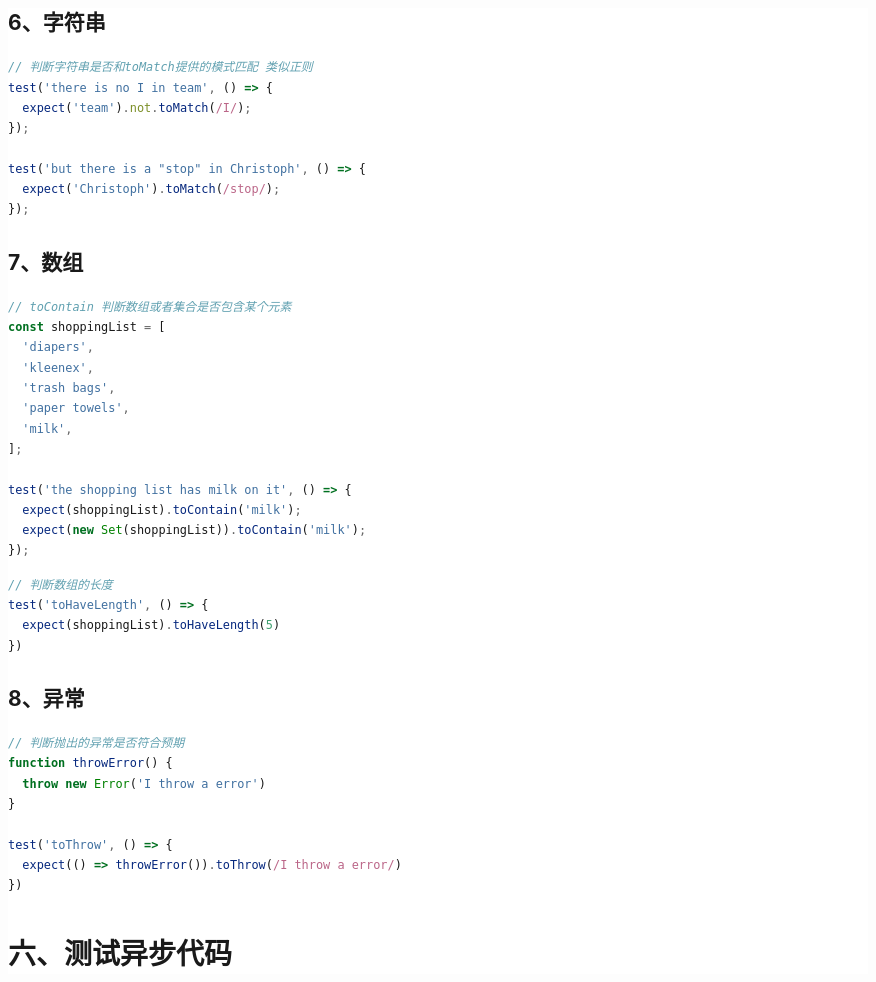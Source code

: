 ## 6、字符串

``` javascript
// 判断字符串是否和toMatch提供的模式匹配 类似正则
test('there is no I in team', () => {
  expect('team').not.toMatch(/I/);
});

test('but there is a "stop" in Christoph', () => {
  expect('Christoph').toMatch(/stop/);
});
```

## 7、数组

``` javascript
// toContain 判断数组或者集合是否包含某个元素
const shoppingList = [
  'diapers',
  'kleenex',
  'trash bags',
  'paper towels',
  'milk',
];

test('the shopping list has milk on it', () => {
  expect(shoppingList).toContain('milk');
  expect(new Set(shoppingList)).toContain('milk');
});
```

``` javascript
// 判断数组的长度
test('toHaveLength', () => {
  expect(shoppingList).toHaveLength(5)
})
```

## 8、异常

``` javascript
// 判断抛出的异常是否符合预期
function throwError() {
  throw new Error('I throw a error')
}

test('toThrow', () => {
  expect(() => throwError()).toThrow(/I throw a error/)
})
```

# 六、测试异步代码
